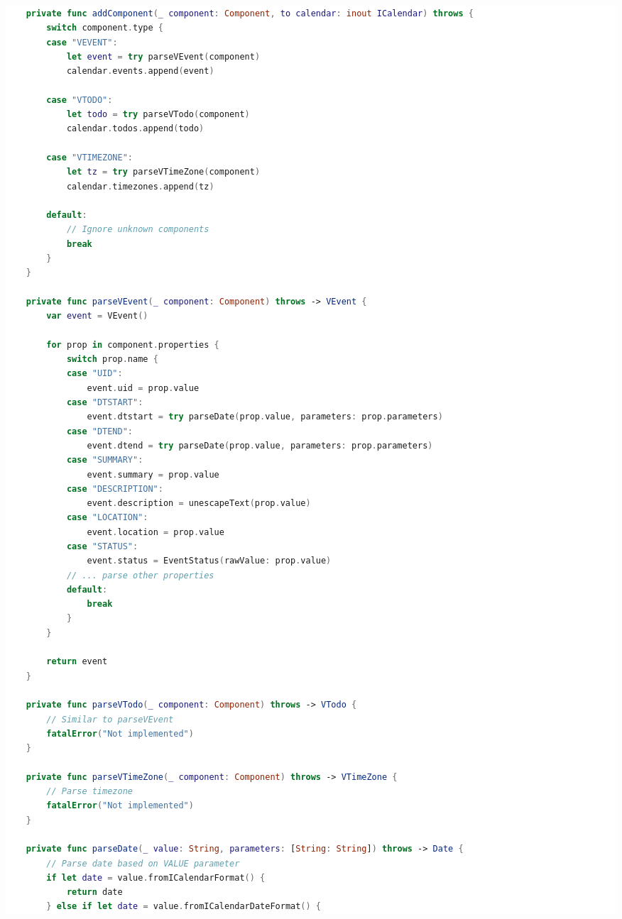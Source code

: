 ```swift
    private func addComponent(_ component: Component, to calendar: inout ICalendar) throws {
        switch component.type {
        case "VEVENT":
            let event = try parseVEvent(component)
            calendar.events.append(event)

        case "VTODO":
            let todo = try parseVTodo(component)
            calendar.todos.append(todo)

        case "VTIMEZONE":
            let tz = try parseVTimeZone(component)
            calendar.timezones.append(tz)

        default:
            // Ignore unknown components
            break
        }
    }

    private func parseVEvent(_ component: Component) throws -> VEvent {
        var event = VEvent()

        for prop in component.properties {
            switch prop.name {
            case "UID":
                event.uid = prop.value
            case "DTSTART":
                event.dtstart = try parseDate(prop.value, parameters: prop.parameters)
            case "DTEND":
                event.dtend = try parseDate(prop.value, parameters: prop.parameters)
            case "SUMMARY":
                event.summary = prop.value
            case "DESCRIPTION":
                event.description = unescapeText(prop.value)
            case "LOCATION":
                event.location = prop.value
            case "STATUS":
                event.status = EventStatus(rawValue: prop.value)
            // ... parse other properties
            default:
                break
            }
        }

        return event
    }

    private func parseVTodo(_ component: Component) throws -> VTodo {
        // Similar to parseVEvent
        fatalError("Not implemented")
    }

    private func parseVTimeZone(_ component: Component) throws -> VTimeZone {
        // Parse timezone
        fatalError("Not implemented")
    }

    private func parseDate(_ value: String, parameters: [String: String]) throws -> Date {
        // Parse date based on VALUE parameter
        if let date = value.fromICalendarFormat() {
            return date
        } else if let date = value.fromICalendarDateFormat() {
```
